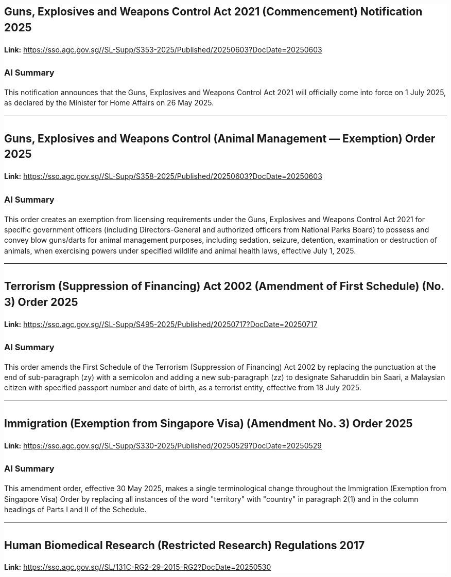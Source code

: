 
## Guns, Explosives and Weapons Control Act 2021 (Commencement) Notification 2025
**Link:** https://sso.agc.gov.sg//SL-Supp/S353-2025/Published/20250603?DocDate=20250603

### AI Summary
This notification announces that the Guns, Explosives and Weapons Control Act 2021 will officially come into force on 1 July 2025, as declared by the Minister for Home Affairs on 26 May 2025.

---

## Guns, Explosives and Weapons Control (Animal Management — Exemption) Order 2025
**Link:** https://sso.agc.gov.sg//SL-Supp/S358-2025/Published/20250603?DocDate=20250603

### AI Summary
This order creates an exemption from licensing requirements under the Guns, Explosives and Weapons Control Act 2021 for specific government officers (including Directors-General and authorized officers from National Parks Board) to possess and convey blow guns/darts for animal management purposes, including sedation, seizure, detention, examination or destruction of animals, when exercising powers under specified wildlife and animal health laws, effective July 1, 2025.

---

## Terrorism (Suppression of Financing) Act 2002 (Amendment of First Schedule) (No. 3) Order 2025
**Link:** https://sso.agc.gov.sg//SL-Supp/S495-2025/Published/20250717?DocDate=20250717

### AI Summary
This order amends the First Schedule of the Terrorism (Suppression of Financing) Act 2002 by replacing the punctuation at the end of sub-paragraph (zy) with a semicolon and adding a new sub-paragraph (zz) to designate Saharuddin bin Saari, a Malaysian citizen with specified passport number and date of birth, as a terrorist entity, effective from 18 July 2025.

---

## Immigration (Exemption from Singapore Visa) (Amendment No. 3) Order 2025
**Link:** https://sso.agc.gov.sg//SL-Supp/S330-2025/Published/20250529?DocDate=20250529

### AI Summary
This amendment order, effective 30 May 2025, makes a single terminological change throughout the Immigration (Exemption from Singapore Visa) Order by replacing all instances of the word "territory" with "country" in paragraph 2(1) and in the column headings of Parts I and II of the Schedule.

---

## Human Biomedical Research (Restricted Research) Regulations 2017
**Link:** https://sso.agc.gov.sg//SL/131C-RG2-29-2015-RG2?DocDate=20250530
